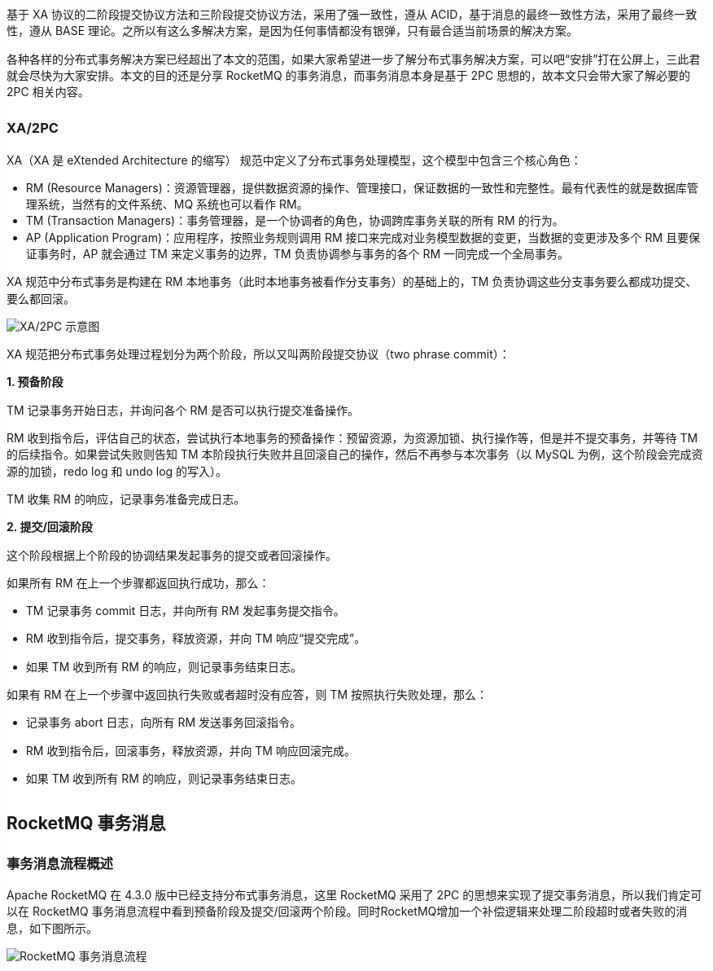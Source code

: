 基于 XA 协议的二阶段提交协议方法和三阶段提交协议方法，采用了强一致性，遵从 ACID，基于消息的最终一致性方法，采用了最终一致性，遵从 BASE 理论。之所以有这么多解决方案，是因为任何事情都没有银弹，只有最合适当前场景的解决方案。

各种各样的分布式事务解决方案已经超出了本文的范围，如果大家希望进一步了解分布式事务解决方案，可以吧“安排”打在公屏上，三此君就会尽快为大家安排。本文的目的还是分享 RocketMQ 的事务消息，而事务消息本身是基于 2PC 思想的，故本文只会带大家了解必要的 2PC 相关内容。

### XA/2PC

XA（XA 是 eXtended Architecture 的缩写） 规范中定义了分布式事务处理模型，这个模型中包含三个核心角色：

- RM (Resource Managers)：资源管理器，提供数据资源的操作、管理接口，保证数据的一致性和完整性。最有代表性的就是数据库管理系统，当然有的文件系统、MQ 系统也可以看作 RM。
- TM (Transaction Managers)：事务管理器，是一个协调者的角色，协调跨库事务关联的所有 RM 的行为。
- AP (Application Program)：应用程序，按照业务规则调用 RM 接口来完成对业务模型数据的变更，当数据的变更涉及多个 RM 且要保证事务时，AP 就会通过 TM 来定义事务的边界，TM 负责协调参与事务的各个 RM 一同完成一个全局事务。

XA 规范中分布式事务是构建在 RM 本地事务（此时本地事务被看作分支事务）的基础上的，TM 负责协调这些分支事务要么都成功提交、要么都回滚。

![XA/2PC 示意图](https://cdn.jsdelivr.net/gh/sancijun/images/pics/20220508153548.png)

XA 规范把分布式事务处理过程划分为两个阶段，所以又叫两阶段提交协议（two phrase commit）：

**1. 预备阶段**

TM 记录事务开始日志，并询问各个 RM 是否可以执行提交准备操作。

RM 收到指令后，评估自己的状态，尝试执行本地事务的预备操作：预留资源，为资源加锁、执行操作等，但是并不提交事务，并等待 TM 的后续指令。如果尝试失败则告知 TM 本阶段执行失败并且回滚自己的操作，然后不再参与本次事务（以 MySQL 为例，这个阶段会完成资源的加锁，redo log 和 undo log 的写入）。

TM 收集 RM 的响应，记录事务准备完成日志。

**2. 提交/回滚阶段**

这个阶段根据上个阶段的协调结果发起事务的提交或者回滚操作。

如果所有 RM 在上一个步骤都返回执行成功，那么：

- TM 记录事务 commit 日志，并向所有 RM 发起事务提交指令。

- RM 收到指令后，提交事务，释放资源，并向 TM 响应“提交完成”。

- 如果 TM 收到所有 RM 的响应，则记录事务结束日志。

如果有 RM 在上一个步骤中返回执行失败或者超时没有应答，则 TM 按照执行失败处理，那么：

- 记录事务 abort 日志，向所有 RM 发送事务回滚指令。

- RM 收到指令后，回滚事务，释放资源，并向 TM 响应回滚完成。

- 如果 TM 收到所有 RM 的响应，则记录事务结束日志。

## RocketMQ 事务消息

### 事务消息流程概述

Apache RocketMQ 在 4.3.0 版中已经支持分布式事务消息，这里 RocketMQ 采用了 2PC 的思想来实现了提交事务消息，所以我们肯定可以在 RocketMQ 事务消息流程中看到预备阶段及提交/回滚两个阶段。同时RocketMQ增加一个补偿逻辑来处理二阶段超时或者失败的消息，如下图所示。

![RocketMQ 事务消息流程](https://cdn.jsdelivr.net/gh/sancijun/images/pics/20220508153630.png)
